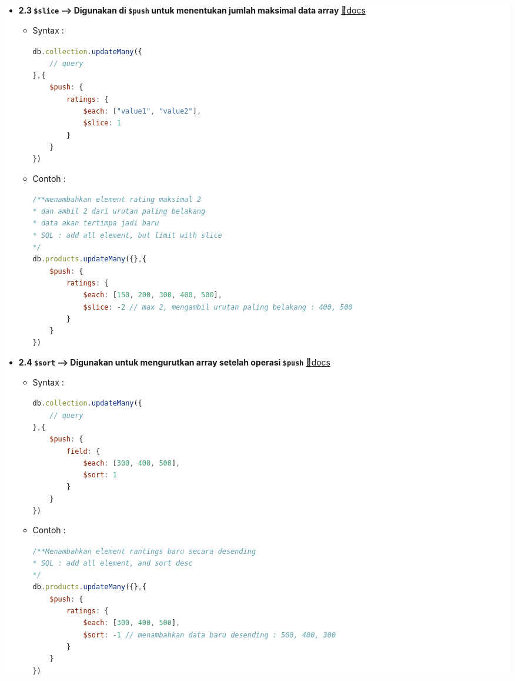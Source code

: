 + **2.3 `$slice` --> Digunakan di `$push` untuk menentukan jumlah maksimal data array** [:link:docs](https://docs.mongodb.com/manual/reference/operator/update/slice/)
  <a name="1923"></a>
    - Syntax :
        ~~~ javascript
        db.collection.updateMany({
            // query
        },{
            $push: {
                ratings: {
                    $each: ["value1", "value2"],
                    $slice: 1
                }
            }
        })
        ~~~

    - Contoh :
        ~~~ javascript
        /**menambahkan element rating maksimal 2
        * dan ambil 2 dari urutan paling belakang
        * data akan tertimpa jadi baru
        * SQL : add all element, but limit with slice
        */
        db.products.updateMany({},{
            $push: {
                ratings: {
                    $each: [150, 200, 300, 400, 500],
                    $slice: -2 // max 2, mengambil urutan paling belakang : 400, 500
                }
            }
        })
        ~~~

+ **2.4 `$sort` --> Digunakan untuk mengurutkan array setelah operasi `$push`** [:link:docs](https://docs.mongodb.com/manual/reference/operator/update/sort/)
  <a name="1924"></a>
    - Syntax :
        ~~~ javascript
        db.collection.updateMany({
            // query
        },{
            $push: {
                field: {
                    $each: [300, 400, 500],
                    $sort: 1
                }
            }
        })
        ~~~

    - Contoh :
        ~~~ javascript
        /**Menambahkan element rantings baru secara desending
        * SQL : add all element, and sort desc
        */
        db.products.updateMany({},{
            $push: {
                ratings: {
                    $each: [300, 400, 500],
                    $sort: -1 // menambahkan data baru desending : 500, 400, 300
                }
            }
        })
        ~~~
